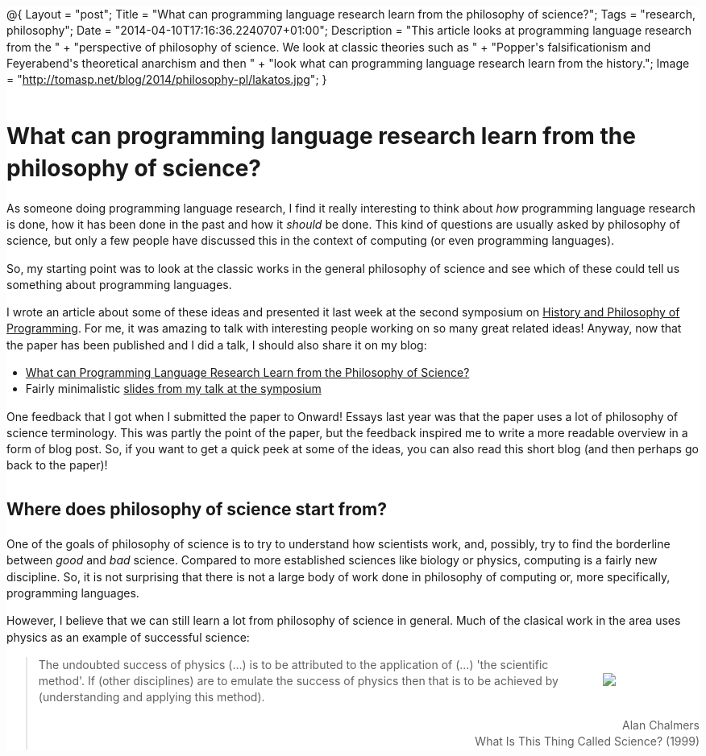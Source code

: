﻿@{
  Layout = "post";
  Title = "What can programming language research learn from the philosophy of science?";
  Tags = "research, philosophy";
  Date = "2014-04-10T17:16:36.2240707+01:00";
  Description = "This article looks at programming language research from the " +
    "perspective of philosophy of science. We look at classic theories such as " +
    "Popper's falsificationism and Feyerabend's theoretical anarchism and then " + 
    "look what can programming language research learn from the history.";
  Image = "http://tomasp.net/blog/2014/philosophy-pl/lakatos.jpg";
}

What can programming language research learn from the philosophy of science?
============================================================================

As someone doing programming language research, I find it really interesting to think
about _how_ programming language research is done, how it has been done in the past
and how it _should_ be done. This kind of questions are usually asked by philosophy
of science, but only a few people have discussed this in the context of computing
(or even programming languages).

So, my starting point was to look at the classic works in the general philosophy of science 
and see which of these could tell us something about programming languages. 

I wrote an article about some of these ideas and presented it last week at the
second symposium on [History and Philosophy of Programming](http://www.computing-conference.ugent.be/hapop2).
For me, it was amazing to talk with interesting people working on so many great 
related ideas! Anyway, now that the paper has been published and I did a talk, I should 
also share it on my blog:

 * [What can Programming Language Research Learn from the Philosophy of 
   Science?](http://tomasp.net/academic/papers/philosophy-pl/index.html)
 * Fairly minimalistic [slides from my talk at the 
   symposium](http://tomasp.net/academic/papers/philosophy-pl/philosophy-pl-aisb.pdf) 

One feedback that I got when I submitted the paper to Onward! Essays last year was that
the paper uses a lot of philosophy of science terminology. This was partly the point of 
the paper, but the feedback inspired me to write a more readable overview in a form of 
blog post. So, if you want to get a quick peek at some of the ideas, you can also read
this short blog (and then perhaps go back to the paper)!

Where does philosophy of science start from?
-------------------------------------------

One of the goals of philosophy of science is to try to understand how scientists work,
and, possibly, try to find the borderline between _good_ and _bad_ science. Compared
to more established sciences like biology or physics, computing is a fairly new discipline.
So, it is not surprising that there is not a large body of work done in philosophy of 
computing or, more specifically, programming languages.

However, I believe that we can still learn a lot from philosophy of science in general.
Much of the clasical work in the area uses physics as an example of successful science:

> <img src="http://tomasp.net/blog/2014/philosophy-pl/chalmers.jpg" 
>  style="width:120px;float:right;margin:20px 0px 10px 25px" />
>
> The undoubted success of physics (...) is to be attributed to the application of 
> (...) 'the scientific method'. If (other disciplines) are to emulate the success 
> of physics then that is to be achieved by (understanding and applying this method). 
>
> <p style="text-align:right">
> Alan Chalmers<br />
> What Is This Thing Called Science? (1999)
> </p>
